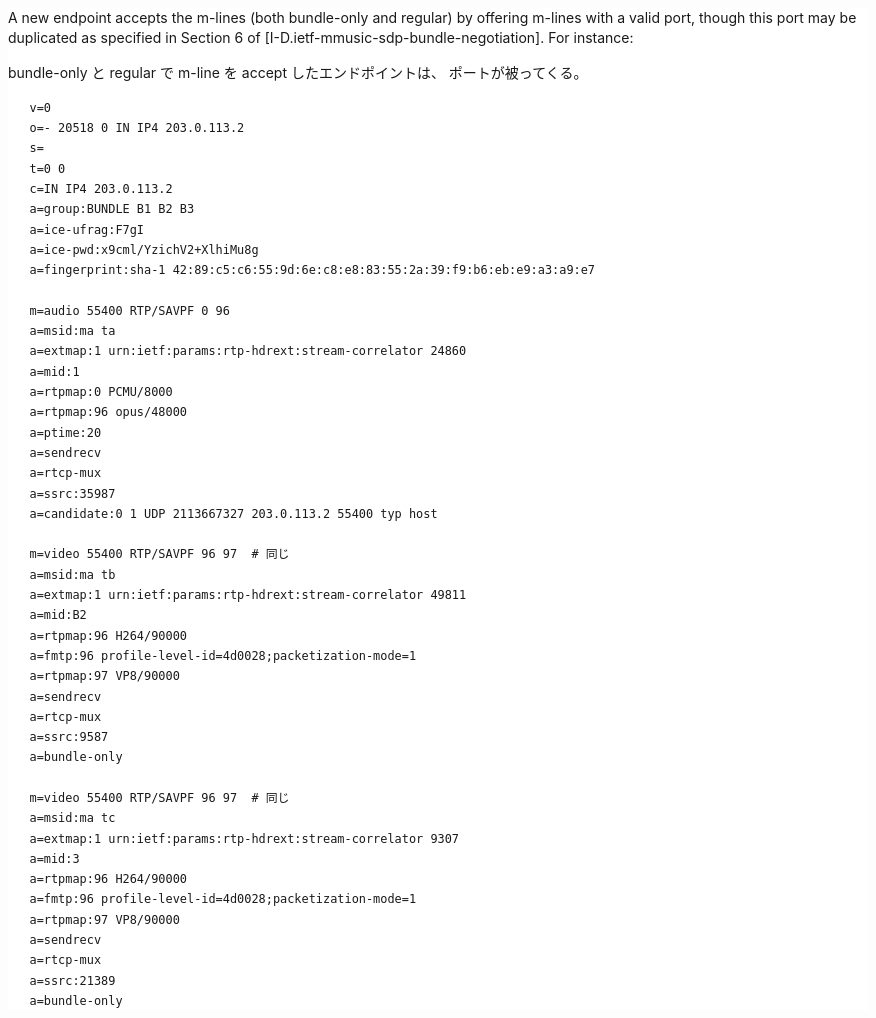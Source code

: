    A new endpoint accepts the m-lines (both bundle-only and regular) by
   offering m-lines with a valid port, though this port may be
   duplicated as specified in Section 6 of
   [I-D.ietf-mmusic-sdp-bundle-negotiation].  For instance:

bundle-only と regular で m-line を accept したエンドポイントは、
ポートが被ってくる。


```
   v=0
   o=- 20518 0 IN IP4 203.0.113.2
   s=
   t=0 0
   c=IN IP4 203.0.113.2
   a=group:BUNDLE B1 B2 B3
   a=ice-ufrag:F7gI
   a=ice-pwd:x9cml/YzichV2+XlhiMu8g
   a=fingerprint:sha-1 42:89:c5:c6:55:9d:6e:c8:e8:83:55:2a:39:f9:b6:eb:e9:a3:a9:e7

   m=audio 55400 RTP/SAVPF 0 96
   a=msid:ma ta
   a=extmap:1 urn:ietf:params:rtp-hdrext:stream-correlator 24860
   a=mid:1
   a=rtpmap:0 PCMU/8000
   a=rtpmap:96 opus/48000
   a=ptime:20
   a=sendrecv
   a=rtcp-mux
   a=ssrc:35987
   a=candidate:0 1 UDP 2113667327 203.0.113.2 55400 typ host

   m=video 55400 RTP/SAVPF 96 97  # 同じ
   a=msid:ma tb
   a=extmap:1 urn:ietf:params:rtp-hdrext:stream-correlator 49811
   a=mid:B2
   a=rtpmap:96 H264/90000
   a=fmtp:96 profile-level-id=4d0028;packetization-mode=1
   a=rtpmap:97 VP8/90000
   a=sendrecv
   a=rtcp-mux
   a=ssrc:9587
   a=bundle-only

   m=video 55400 RTP/SAVPF 96 97  # 同じ
   a=msid:ma tc
   a=extmap:1 urn:ietf:params:rtp-hdrext:stream-correlator 9307
   a=mid:3
   a=rtpmap:96 H264/90000
   a=fmtp:96 profile-level-id=4d0028;packetization-mode=1
   a=rtpmap:97 VP8/90000
   a=sendrecv
   a=rtcp-mux
   a=ssrc:21389
   a=bundle-only
```
